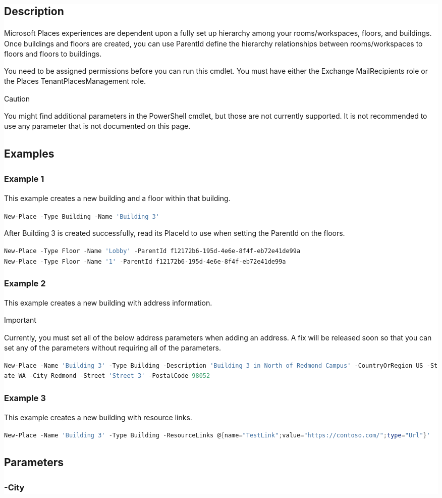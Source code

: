 ## Description

Microsoft Places experiences are dependent upon a fully set up hierarchy among your rooms/workspaces, floors, and buildings. Once buildings and floors are created, you can use ParentId define the hierarchy relationships between rooms/workspaces to floors and floors to buildings.

You need to be assigned permissions before you can run this cmdlet. You must have either the Exchange MailRecipients role or the Places TenantPlacesManagement role.

> [!CAUTION]
> You might find additional parameters in the PowerShell cmdlet, but those are not currently supported.  It is not recommended to use any parameter that is not documented on this page.

## Examples

### Example 1

This example creates a new building and a floor within that building.

```powershell
New-Place -Type Building -Name 'Building 3'
```

After Building 3 is created successfully, read its PlaceId to use when setting the ParentId on the floors.

```powershell
New-Place -Type Floor -Name 'Lobby' -ParentId f12172b6-195d-4e6e-8f4f-eb72e41de99a
New-Place -Type Floor -Name '1' -ParentId f12172b6-195d-4e6e-8f4f-eb72e41de99a
```

### Example 2

This example creates a new building with address information.
> [!IMPORTANT]
> Currently, you must set all of the below address parameters when adding an address.  A fix will be released soon so that you can set any of the parameters without requiring all of the parameters.

```powershell
New-Place -Name 'Building 3' -Type Building -Description 'Building 3 in North of Redmond Campus' -CountryOrRegion US -State WA -City Redmond -Street 'Street 3' -PostalCode 98052
```

### Example 3

This example creates a new building with resource links.

```powershell
New-Place -Name 'Building 3' -Type Building -ResourceLinks @{name="TestLink";value="https://contoso.com/";type="Url"}'
```

## Parameters

### -City
